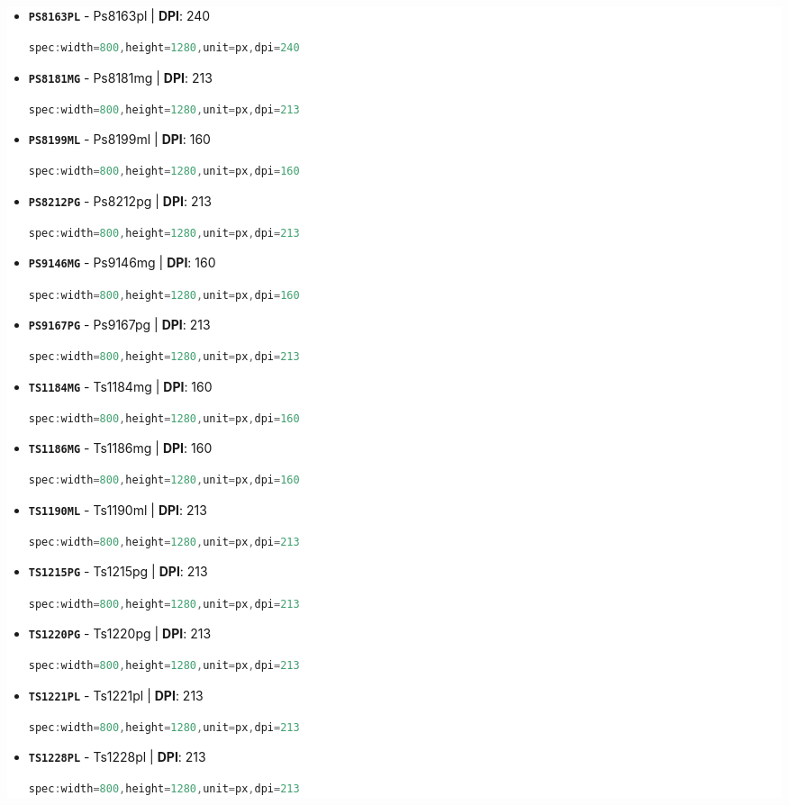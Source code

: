 - **`PS8163PL`** - Ps8163pl | **DPI**: 240
  ```kotlin
  spec:width=800,height=1280,unit=px,dpi=240
  ```

- **`PS8181MG`** - Ps8181mg | **DPI**: 213
  ```kotlin
  spec:width=800,height=1280,unit=px,dpi=213
  ```

- **`PS8199ML`** - Ps8199ml | **DPI**: 160
  ```kotlin
  spec:width=800,height=1280,unit=px,dpi=160
  ```

- **`PS8212PG`** - Ps8212pg | **DPI**: 213
  ```kotlin
  spec:width=800,height=1280,unit=px,dpi=213
  ```

- **`PS9146MG`** - Ps9146mg | **DPI**: 160
  ```kotlin
  spec:width=800,height=1280,unit=px,dpi=160
  ```

- **`PS9167PG`** - Ps9167pg | **DPI**: 213
  ```kotlin
  spec:width=800,height=1280,unit=px,dpi=213
  ```

- **`TS1184MG`** - Ts1184mg | **DPI**: 160
  ```kotlin
  spec:width=800,height=1280,unit=px,dpi=160
  ```

- **`TS1186MG`** - Ts1186mg | **DPI**: 160
  ```kotlin
  spec:width=800,height=1280,unit=px,dpi=160
  ```

- **`TS1190ML`** - Ts1190ml | **DPI**: 213
  ```kotlin
  spec:width=800,height=1280,unit=px,dpi=213
  ```

- **`TS1215PG`** - Ts1215pg | **DPI**: 213
  ```kotlin
  spec:width=800,height=1280,unit=px,dpi=213
  ```

- **`TS1220PG`** - Ts1220pg | **DPI**: 213
  ```kotlin
  spec:width=800,height=1280,unit=px,dpi=213
  ```

- **`TS1221PL`** - Ts1221pl | **DPI**: 213
  ```kotlin
  spec:width=800,height=1280,unit=px,dpi=213
  ```

- **`TS1228PL`** - Ts1228pl | **DPI**: 213
  ```kotlin
  spec:width=800,height=1280,unit=px,dpi=213
  ```
